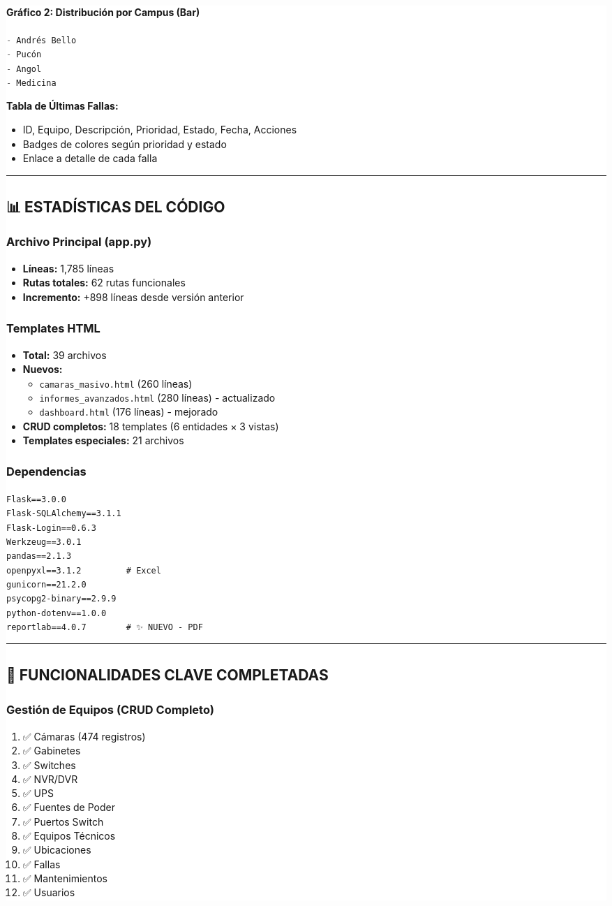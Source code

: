 #### Gráfico 2: Distribución por Campus (Bar)
```javascript
- Andrés Bello
- Pucón
- Angol
- Medicina
```

**Tabla de Últimas Fallas:**
- ID, Equipo, Descripción, Prioridad, Estado, Fecha, Acciones
- Badges de colores según prioridad y estado
- Enlace a detalle de cada falla

---

## 📊 ESTADÍSTICAS DEL CÓDIGO

### Archivo Principal (app.py)
- **Líneas:** 1,785 líneas
- **Rutas totales:** 62 rutas funcionales
- **Incremento:** +898 líneas desde versión anterior

### Templates HTML
- **Total:** 39 archivos
- **Nuevos:**
  * `camaras_masivo.html` (260 líneas)
  * `informes_avanzados.html` (280 líneas) - actualizado
  * `dashboard.html` (176 líneas) - mejorado
- **CRUD completos:** 18 templates (6 entidades × 3 vistas)
- **Templates especiales:** 21 archivos

### Dependencias
```txt
Flask==3.0.0
Flask-SQLAlchemy==3.1.1
Flask-Login==0.6.3
Werkzeug==3.0.1
pandas==2.1.3
openpyxl==3.1.2         # Excel
gunicorn==21.2.0
psycopg2-binary==2.9.9
python-dotenv==1.0.0
reportlab==4.0.7        # ✨ NUEVO - PDF
```

---

## 🎯 FUNCIONALIDADES CLAVE COMPLETADAS

### Gestión de Equipos (CRUD Completo)
1. ✅ Cámaras (474 registros)
2. ✅ Gabinetes
3. ✅ Switches
4. ✅ NVR/DVR
5. ✅ UPS
6. ✅ Fuentes de Poder
7. ✅ Puertos Switch
8. ✅ Equipos Técnicos
9. ✅ Ubicaciones
10. ✅ Fallas
11. ✅ Mantenimientos
12. ✅ Usuarios
